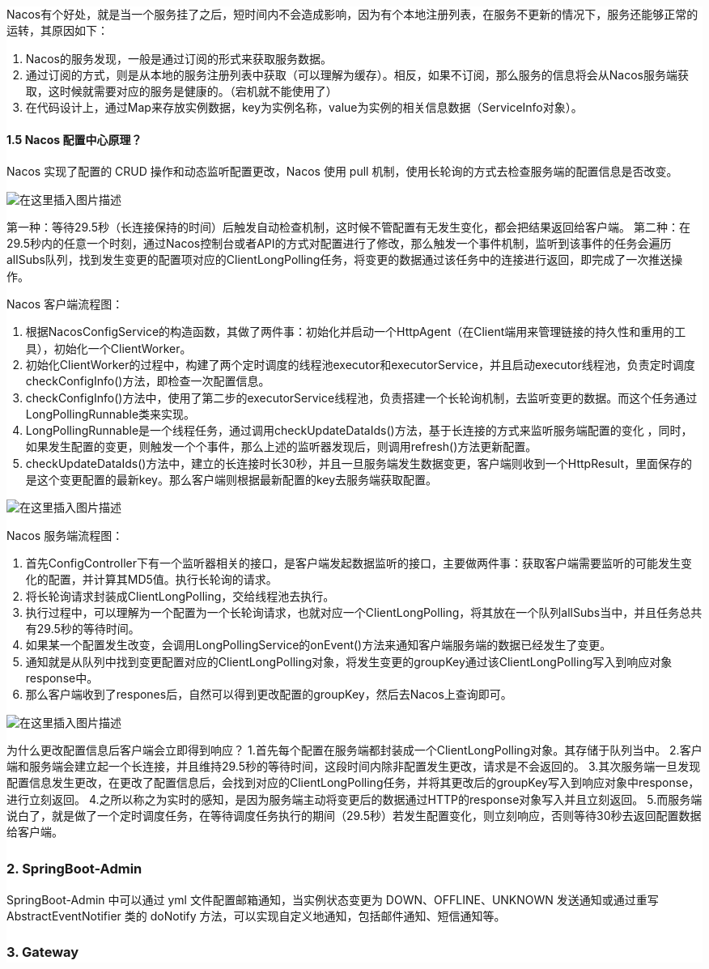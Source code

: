 Nacos有个好处，就是当一个服务挂了之后，短时间内不会造成影响，因为有个本地注册列表，在服务不更新的情况下，服务还能够正常的运转，其原因如下：

1. Nacos的服务发现，一般是通过订阅的形式来获取服务数据。
2. 通过订阅的方式，则是从本地的服务注册列表中获取（可以理解为缓存）。相反，如果不订阅，那么服务的信息将会从Nacos服务端获取，这时候就需要对应的服务是健康的。（宕机就不能使用了）
3. 在代码设计上，通过Map来存放实例数据，key为实例名称，value为实例的相关信息数据（ServiceInfo对象）。

#### 1.5 Nacos 配置中心原理？

Nacos 实现了配置的 CRUD 操作和动态监听配置更改，Nacos 使用 pull 机制，使用长轮询的方式去检查服务端的配置信息是否改变。

![在这里插入图片描述](https://img-blog.csdnimg.cn/20210124152439965.png?x-oss-process=image/watermark,type_ZmFuZ3poZW5naGVpdGk,shadow_10,text_aHR0cHM6Ly9ibG9nLmNzZG4ubmV0L1pvbmdfMDkxNQ==,size_16,color_FFFFFF,t_70)

第一种：等待29.5秒（长连接保持的时间）后触发自动检查机制，这时候不管配置有无发生变化，都会把结果返回给客户端。
第二种：在29.5秒内的任意一个时刻，通过Nacos控制台或者API的方式对配置进行了修改，那么触发一个事件机制，监听到该事件的任务会遍历allSubs队列，找到发生变更的配置项对应的ClientLongPolling任务，将变更的数据通过该任务中的连接进行返回，即完成了一次推送操作。

Nacos 客户端流程图：

1. 根据NacosConfigService的构造函数，其做了两件事：初始化并启动一个HttpAgent（在Client端用来管理链接的持久性和重用的工具），初始化一个ClientWorker。
2. 初始化ClientWorker的过程中，构建了两个定时调度的线程池executor和executorService，并且启动executor线程池，负责定时调度checkConfigInfo()方法，即检查一次配置信息。
3. checkConfigInfo()方法中，使用了第二步的executorService线程池，负责搭建一个长轮询机制，去监听变更的数据。而这个任务通过LongPollingRunnable类来实现。
4. LongPollingRunnable是一个线程任务，通过调用checkUpdateDataIds()方法，基于长连接的方式来监听服务端配置的变化 ，同时，如果发生配置的变更，则触发一个个事件，那么上述的监听器发现后，则调用refresh()方法更新配置。
5. checkUpdateDataIds()方法中，建立的长连接时长30秒，并且一旦服务端发生数据变更，客户端则收到一个HttpResult，里面保存的是这个变更配置的最新key。那么客户端则根据最新配置的key去服务端获取配置。

![在这里插入图片描述](https://img-blog.csdnimg.cn/20210125194914475.png?x-oss-process=image/watermark,type_ZmFuZ3poZW5naGVpdGk,shadow_10,text_aHR0cHM6Ly9ibG9nLmNzZG4ubmV0L1pvbmdfMDkxNQ==,size_16,color_FFFFFF,t_70)

Nacos 服务端流程图：

1. 首先ConfigController下有一个监听器相关的接口，是客户端发起数据监听的接口，主要做两件事：获取客户端需要监听的可能发生变化的配置，并计算其MD5值。执行长轮询的请求。
2. 将长轮询请求封装成ClientLongPolling，交给线程池去执行。
3. 执行过程中，可以理解为一个配置为一个长轮询请求，也就对应一个ClientLongPolling，将其放在一个队列allSubs当中，并且任务总共有29.5秒的等待时间。
4. 如果某一个配置发生改变，会调用LongPollingService的onEvent()方法来通知客户端服务端的数据已经发生了变更。
5. 通知就是从队列中找到变更配置对应的ClientLongPolling对象，将发生变更的groupKey通过该ClientLongPolling写入到响应对象response中。
6. 那么客户端收到了respones后，自然可以得到更改配置的groupKey，然后去Nacos上查询即可。

![在这里插入图片描述](https://img-blog.csdnimg.cn/20210125194947177.png?x-oss-process=image/watermark,type_ZmFuZ3poZW5naGVpdGk,shadow_10,text_aHR0cHM6Ly9ibG9nLmNzZG4ubmV0L1pvbmdfMDkxNQ==,size_16,color_FFFFFF,t_70)


为什么更改配置信息后客户端会立即得到响应？
1.首先每个配置在服务端都封装成一个ClientLongPolling对象。其存储于队列当中。
2.客户端和服务端会建立起一个长连接，并且维持29.5秒的等待时间，这段时间内除非配置发生更改，请求是不会返回的。
3.其次服务端一旦发现配置信息发生更改，在更改了配置信息后，会找到对应的ClientLongPolling任务，并将其更改后的groupKey写入到响应对象中response，进行立刻返回。
4.之所以称之为实时的感知，是因为服务端主动将变更后的数据通过HTTP的response对象写入并且立刻返回。
5.而服务端说白了，就是做了一个定时调度任务，在等待调度任务执行的期间（29.5秒）若发生配置变化，则立刻响应，否则等待30秒去返回配置数据给客户端。

### 2. SpringBoot-Admin 

SpringBoot-Admin 中可以通过 yml 文件配置邮箱通知，当实例状态变更为 DOWN、OFFLINE、UNKNOWN 发送通知或通过重写 AbstractEventNotifier 类的 doNotify 方法，可以实现自定义地通知，包括邮件通知、短信通知等。

### 3. Gateway
